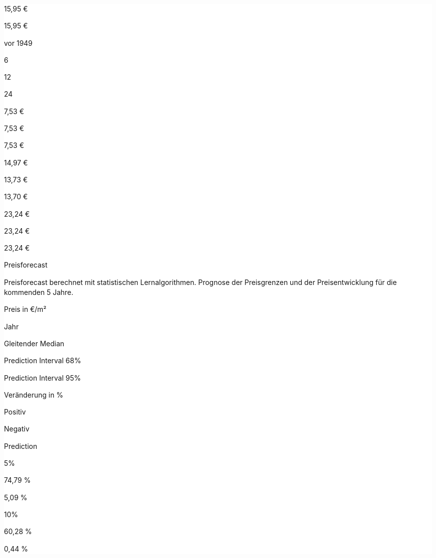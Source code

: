 15,95 €

15,95 €

vor 1949

6

12

24

7,53 €

7,53 €

7,53 €

14,97 €

13,73 €

13,70 €

23,24 €

23,24 €

23,24 €

Preisforecast

Preisforecast berechnet mit statistischen Lernalgorithmen. Prognose der Preisgrenzen und der Preisentwicklung für die kommenden 5 Jahre.

Preis in €/m²

Jahr

Gleitender Median

Prediction Interval 68%

Prediction Interval 95%

Veränderung in %

Positiv

Negativ

Prediction

5%

74,79 %

5,09 %

10%

60,28 %

0,44 %

